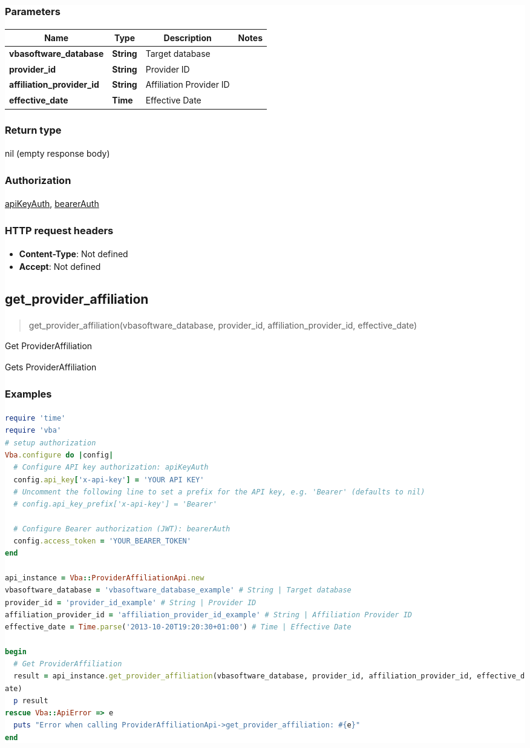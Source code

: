 ### Parameters

| Name | Type | Description | Notes |
| ---- | ---- | ----------- | ----- |
| **vbasoftware_database** | **String** | Target database |  |
| **provider_id** | **String** | Provider ID |  |
| **affiliation_provider_id** | **String** | Affiliation Provider ID |  |
| **effective_date** | **Time** | Effective Date |  |

### Return type

nil (empty response body)

### Authorization

[apiKeyAuth](../README.md#apiKeyAuth), [bearerAuth](../README.md#bearerAuth)

### HTTP request headers

- **Content-Type**: Not defined
- **Accept**: Not defined


## get_provider_affiliation

> <ProviderAffiliationVBAResponse> get_provider_affiliation(vbasoftware_database, provider_id, affiliation_provider_id, effective_date)

Get ProviderAffiliation

Gets ProviderAffiliation

### Examples

```ruby
require 'time'
require 'vba'
# setup authorization
Vba.configure do |config|
  # Configure API key authorization: apiKeyAuth
  config.api_key['x-api-key'] = 'YOUR API KEY'
  # Uncomment the following line to set a prefix for the API key, e.g. 'Bearer' (defaults to nil)
  # config.api_key_prefix['x-api-key'] = 'Bearer'

  # Configure Bearer authorization (JWT): bearerAuth
  config.access_token = 'YOUR_BEARER_TOKEN'
end

api_instance = Vba::ProviderAffiliationApi.new
vbasoftware_database = 'vbasoftware_database_example' # String | Target database
provider_id = 'provider_id_example' # String | Provider ID
affiliation_provider_id = 'affiliation_provider_id_example' # String | Affiliation Provider ID
effective_date = Time.parse('2013-10-20T19:20:30+01:00') # Time | Effective Date

begin
  # Get ProviderAffiliation
  result = api_instance.get_provider_affiliation(vbasoftware_database, provider_id, affiliation_provider_id, effective_date)
  p result
rescue Vba::ApiError => e
  puts "Error when calling ProviderAffiliationApi->get_provider_affiliation: #{e}"
end
```